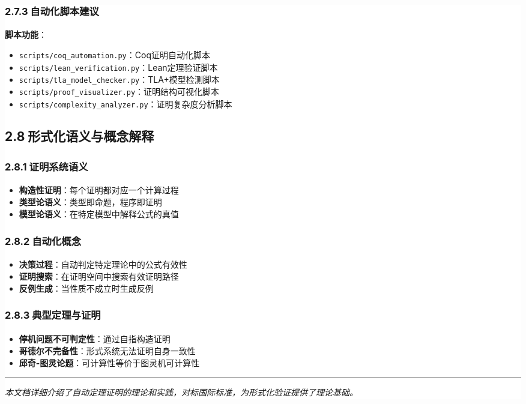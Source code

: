 ### 2.7.3 自动化脚本建议

**脚本功能**：

- `scripts/coq_automation.py`：Coq证明自动化脚本
- `scripts/lean_verification.py`：Lean定理验证脚本
- `scripts/tla_model_checker.py`：TLA+模型检测脚本
- `scripts/proof_visualizer.py`：证明结构可视化脚本
- `scripts/complexity_analyzer.py`：证明复杂度分析脚本

## 2.8 形式化语义与概念解释

### 2.8.1 证明系统语义

- **构造性证明**：每个证明都对应一个计算过程
- **类型论语义**：类型即命题，程序即证明
- **模型论语义**：在特定模型中解释公式的真值

### 2.8.2 自动化概念

- **决策过程**：自动判定特定理论中的公式有效性
- **证明搜索**：在证明空间中搜索有效证明路径
- **反例生成**：当性质不成立时生成反例

### 2.8.3 典型定理与证明

- **停机问题不可判定性**：通过自指构造证明
- **哥德尔不完备性**：形式系统无法证明自身一致性
- **邱奇-图灵论题**：可计算性等价于图灵机可计算性

---

*本文档详细介绍了自动定理证明的理论和实践，对标国际标准，为形式化验证提供了理论基础。*
